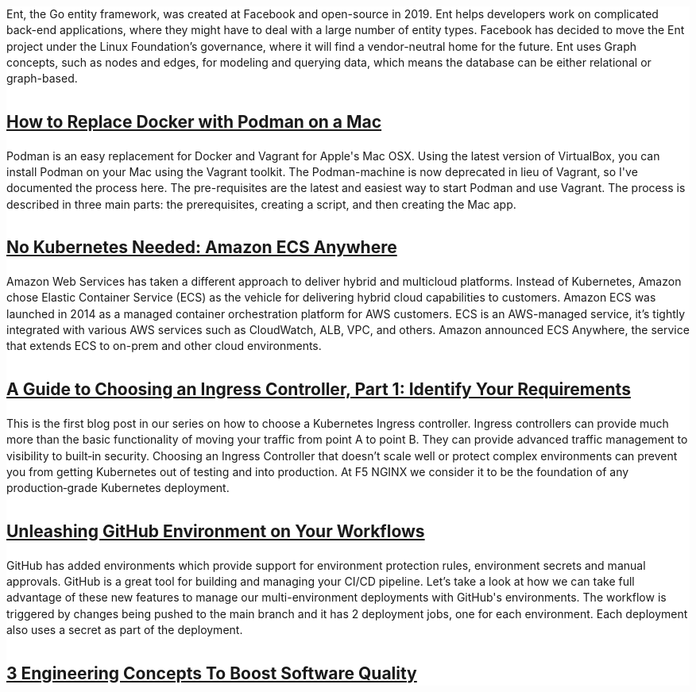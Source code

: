 Ent, the Go entity framework, was created at Facebook and open-source in 2019. Ent helps developers work on complicated back-end applications, where they might have to deal with a large number of entity types. Facebook has decided to move the Ent project under the Linux Foundation’s governance, where it will find a vendor-neutral home for the future. Ent uses Graph concepts, such as nodes and edges, for modeling and querying data, which means the database can be either relational or graph-based.

## [How to Replace Docker with Podman on a Mac](https://www.redhat.com/sysadmin/replace-docker-podman-macos)

Podman is an easy replacement for Docker and Vagrant for Apple's Mac OSX. Using the latest version of VirtualBox, you can install Podman on your Mac using the Vagrant toolkit. The Podman-machine is now deprecated in lieu of Vagrant, so I've documented the process here. The pre-requisites are the latest and easiest way to start Podman and use Vagrant. The process is described in three main parts: the prerequisites, creating a script, and then creating the Mac app.

## [No Kubernetes Needed: Amazon ECS Anywhere](https://thenewstack.io/no-kubernetes-needed-amazon-ecs-anywhere/)

Amazon Web Services has taken a different approach to deliver hybrid and multicloud platforms. Instead of Kubernetes, Amazon chose Elastic Container Service (ECS) as the vehicle for delivering hybrid cloud capabilities to customers. Amazon ECS was launched in 2014 as a managed container orchestration platform for AWS customers. ECS is an AWS-managed service, it’s tightly integrated with various AWS services such as CloudWatch, ALB, VPC, and others. Amazon announced ECS Anywhere, the service that extends ECS to on-prem and other cloud environments.

## [A Guide to Choosing an Ingress Controller, Part 1: Identify Your Requirements](https://www.nginx.com/blog/guide-to-choosing-ingress-controller-part-1-identify-requirements/)

This is the first blog post in our series on how to choose a Kubernetes Ingress controller. Ingress controllers can provide much more than the basic functionality of moving your traffic from point A to point B. They can provide advanced traffic management to visibility to built‑in security. Choosing an Ingress Controller that doesn’t scale well or protect complex environments can prevent you from getting Kubernetes out of testing and into production. At F5 NGINX we consider it to be the foundation of any production‑grade Kubernetes deployment.

## [Unleashing GitHub Environment on Your Workflows](https://betterprogramming.pub/unleashing-github-workflow-environments-40e550fde009)

GitHub has added environments which provide support for environment protection rules, environment secrets and manual approvals. GitHub is a great tool for building and managing your CI/CD pipeline. Let’s take a look at how we can take full advantage of these new features to manage our multi-environment deployments with GitHub's environments. The workflow is triggered by changes being pushed to the main branch and it has 2 deployment jobs, one for each environment. Each deployment also uses a secret as part of the deployment.

## [3 Engineering Concepts To Boost Software Quality](https://betterprogramming.pub/3-engineering-concepts-to-boost-software-quality-bf8d673d3ed8)
